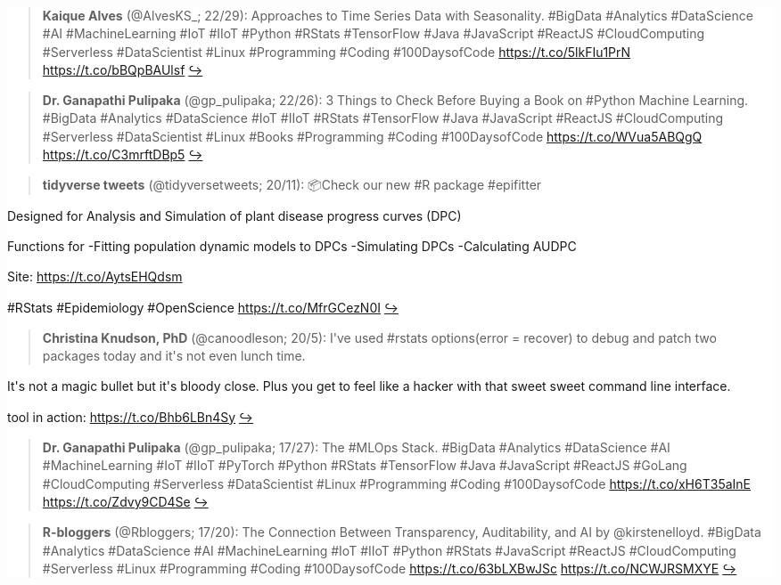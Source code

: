 > **Kaique Alves** (@AlvesKS_; 22/29): Approaches to Time Series Data with Seasonality. #BigData #Analytics #DataScience #AI #MachineLearning #IoT #IIoT #Python #RStats #TensorFlow #Java #JavaScript #ReactJS #CloudComputing #Serverless #DataScientist #Linux #Programming #Coding #100DaysofCode 
https://t.co/5lkFIu1PrN https://t.co/bBQpBAUlsf  [&#8618;](https://twitter.com/dataandme/status/1322027208504913920)




> **Dr. Ganapathi Pulipaka** (@gp_pulipaka; 22/26): 3 Things to Check Before Buying a Book on #Python Machine Learning. #BigData #Analytics #DataScience #IoT #IIoT #RStats #TensorFlow #Java #JavaScript #ReactJS #CloudComputing #Serverless #DataScientist #Linux #Books #Programming #Coding #100DaysofCode 
https://t.co/WVua5ABQgQ https://t.co/C3mrftDBp5  [&#8618;](https://twitter.com/dataandme/status/1322025696865210368)




> **tidyverse tweets** (@tidyversetweets; 20/11): 📦Check our new #R package #epifitter 
>
Designed for Analysis and Simulation of plant disease progress curves (DPC)
>
Functions for
-Fitting population dynamic models to DPCs
-Simulating DPCs
-Calculating AUDPC
>
Site: https://t.co/AytsEHQdsm
>
#RStats #Epidemiology  #OpenScience https://t.co/MfrGCezN0I  [&#8618;](https://twitter.com/dataandme/status/1321964443270553601)




> **Christina Knudson, PhD** (@canoodleson; 20/5): I've used #rstats options(error = recover) to debug and patch two packages today and it's not even lunch time.
>
It's not a magic bullet but it's bloody close. Plus you get to feel like a hacker with that sweet sweet command line interface.
>
tool in action:
https://t.co/Bhb6LBn4Sy  [&#8618;](https://twitter.com/dataandme/status/1321983112960602113)




> **Dr. Ganapathi Pulipaka** (@gp_pulipaka; 17/27): The #MLOps Stack. #BigData #Analytics #DataScience #AI #MachineLearning #IoT #IIoT #PyTorch #Python #RStats #TensorFlow #Java #JavaScript #ReactJS #GoLang #CloudComputing #Serverless #DataScientist #Linux #Programming #Coding #100DaysofCode 
https://t.co/xH6T35aInE https://t.co/Zdvy9CD4Se  [&#8618;](https://twitter.com/dataandme/status/1322029972874211328)




> **R-bloggers** (@Rbloggers; 17/20): The Connection Between Transparency, Auditability, and AI by @kirstenelloyd. #BigData #Analytics #DataScience #AI #MachineLearning #IoT #IIoT #Python #RStats #JavaScript #ReactJS #CloudComputing #Serverless #Linux #Programming #Coding #100DaysofCode 
https://t.co/63bLXBwJSc https://t.co/NCWJRSMXYE  [&#8618;](https://twitter.com/dataandme/status/1322018951455539201)
